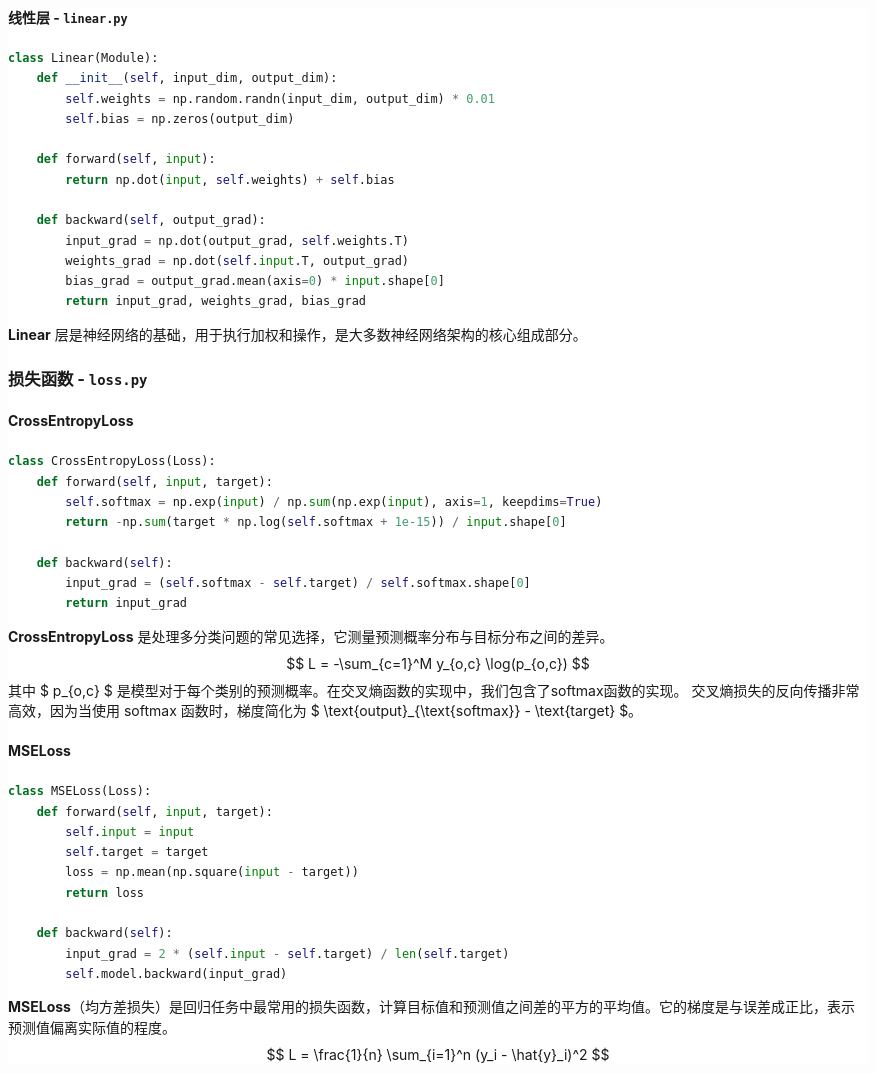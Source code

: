 #### 线性层 - `linear.py`

```python
class Linear(Module):
    def __init__(self, input_dim, output_dim):
        self.weights = np.random.randn(input_dim, output_dim) * 0.01
        self.bias = np.zeros(output_dim)

    def forward(self, input):
        return np.dot(input, self.weights) + self.bias

    def backward(self, output_grad):
        input_grad = np.dot(output_grad, self.weights.T)
        weights_grad = np.dot(self.input.T, output_grad)
        bias_grad = output_grad.mean(axis=0) * input.shape[0]
        return input_grad, weights_grad, bias_grad
```
**Linear** 层是神经网络的基础，用于执行加权和操作，是大多数神经网络架构的核心组成部分。

### 损失函数 - `loss.py`

#### CrossEntropyLoss

```python
class CrossEntropyLoss(Loss):
    def forward(self, input, target):
        self.softmax = np.exp(input) / np.sum(np.exp(input), axis=1, keepdims=True)
        return -np.sum(target * np.log(self.softmax + 1e-15)) / input.shape[0]

    def backward(self):
        input_grad = (self.softmax - self.target) / self.softmax.shape[0]
        return input_grad
```
**CrossEntropyLoss** 是处理多分类问题的常见选择，它测量预测概率分布与目标分布之间的差异。$$ L = -\sum_{c=1}^M y_{o,c} \log(p_{o,c}) $$其中 $ p_{o,c} $ 是模型对于每个类别的预测概率。在交叉熵函数的实现中，我们包含了softmax函数的实现。
交叉熵损失的反向传播非常高效，因为当使用 softmax 函数时，梯度简化为 $ \text{output}_{\text{softmax}} - \text{target} $。


#### MSELoss
```python
class MSELoss(Loss):
    def forward(self, input, target):
        self.input = input
        self.target = target
        loss = np.mean(np.square(input - target))
        return loss

    def backward(self):
        input_grad = 2 * (self.input - self.target) / len(self.target)
        self.model.backward(input_grad)
```
**MSELoss**（均方差损失）是回归任务中最常用的损失函数，计算目标值和预测值之间差的平方的平均值。它的梯度是与误差成正比，表示预测值偏离实际值的程度。
$$ L = \frac{1}{n} \sum_{i=1}^n (y_i - \hat{y}_i)^2 $$
